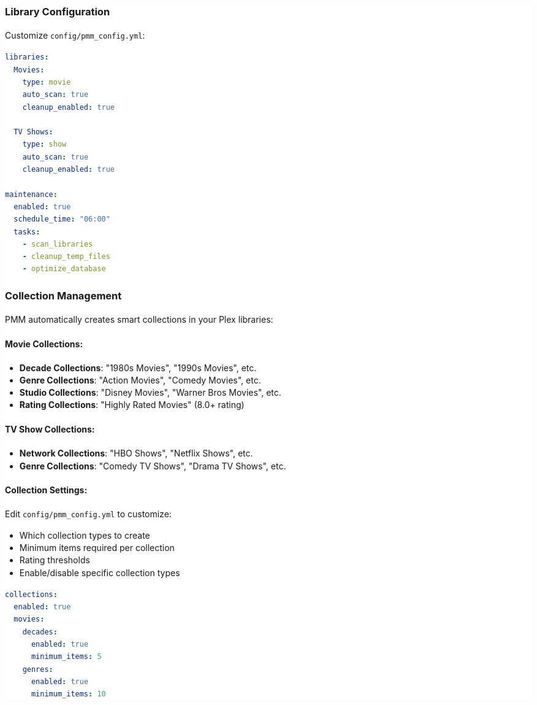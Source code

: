 ### Library Configuration

Customize `config/pmm_config.yml`:

```yaml
libraries:
  Movies:
    type: movie
    auto_scan: true
    cleanup_enabled: true
  
  TV Shows:
    type: show
    auto_scan: true
    cleanup_enabled: true

maintenance:
  enabled: true
  schedule_time: "06:00"
  tasks:
    - scan_libraries
    - cleanup_temp_files
    - optimize_database
```

### Collection Management

PMM automatically creates smart collections in your Plex libraries:

#### **Movie Collections:**
- **Decade Collections**: "1980s Movies", "1990s Movies", etc.
- **Genre Collections**: "Action Movies", "Comedy Movies", etc.
- **Studio Collections**: "Disney Movies", "Warner Bros Movies", etc.
- **Rating Collections**: "Highly Rated Movies" (8.0+ rating)

#### **TV Show Collections:**
- **Network Collections**: "HBO Shows", "Netflix Shows", etc.
- **Genre Collections**: "Comedy TV Shows", "Drama TV Shows", etc.

#### **Collection Settings:**
Edit `config/pmm_config.yml` to customize:
- Which collection types to create
- Minimum items required per collection
- Rating thresholds
- Enable/disable specific collection types

```yaml
collections:
  enabled: true
  movies:
    decades:
      enabled: true
      minimum_items: 5
    genres:
      enabled: true  
      minimum_items: 10
```
